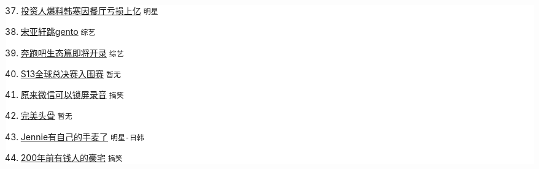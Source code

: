 37. [投资人爆料韩寒因餐厅亏损上亿](https://m.weibo.cn/search?containerid=100103type%3D1%26t%3D10%26q%3D%23%E6%8A%95%E8%B5%84%E4%BA%BA%E7%88%86%E6%96%99%E9%9F%A9%E5%AF%92%E5%9B%A0%E9%A4%90%E5%8E%85%E4%BA%8F%E6%8D%9F%E4%B8%8A%E4%BA%BF%23&stream_entry_id=31&isnewpage=1&extparam=seat%3D1%26band_rank%3D34%26cate%3D5001%26stream_entry_id%3D31%26lcate%3D5001%26q%3D%2523%25E6%258A%2595%25E8%25B5%2584%25E4%25BA%25BA%25E7%2588%2586%25E6%2596%2599%25E9%259F%25A9%25E5%25AF%2592%25E5%259B%25A0%25E9%25A4%2590%25E5%258E%2585%25E4%25BA%258F%25E6%258D%259F%25E4%25B8%258A%25E4%25BA%25BF%2523%26pos%3D35%26flag%3D0%26c_type%3D31%26dgr%3D0%26realpos%3D34%26filter_type%3Drealtimehot%26display_time%3D1697022241%26pre_seqid%3D16970222411789640169) `明星` 

38. [宋亚轩跳gento](https://m.weibo.cn/search?containerid=100103type%3D1%26t%3D10%26q%3D%23%E5%AE%8B%E4%BA%9A%E8%BD%A9%E8%B7%B3gento%23&stream_entry_id=31&isnewpage=1&extparam=seat%3D1%26band_rank%3D35%26cate%3D5001%26stream_entry_id%3D31%26lcate%3D5001%26q%3D%2523%25E5%25AE%258B%25E4%25BA%259A%25E8%25BD%25A9%25E8%25B7%25B3gento%2523%26pos%3D36%26flag%3D1%26c_type%3D31%26dgr%3D0%26realpos%3D35%26filter_type%3Drealtimehot%26display_time%3D1697022241%26pre_seqid%3D16970222411789640169) `综艺` 

39. [奔跑吧生态篇即将开录](https://m.weibo.cn/search?containerid=100103type%3D1%26t%3D10%26q%3D%23%E5%A5%94%E8%B7%91%E5%90%A7%E7%94%9F%E6%80%81%E7%AF%87%E5%8D%B3%E5%B0%86%E5%BC%80%E5%BD%95%23&stream_entry_id=31&isnewpage=1&extparam=seat%3D1%26band_rank%3D36%26cate%3D5001%26stream_entry_id%3D31%26lcate%3D5001%26q%3D%2523%25E5%25A5%2594%25E8%25B7%2591%25E5%2590%25A7%25E7%2594%259F%25E6%2580%2581%25E7%25AF%2587%25E5%258D%25B3%25E5%25B0%2586%25E5%25BC%2580%25E5%25BD%2595%2523%26pos%3D37%26flag%3D1%26c_type%3D31%26dgr%3D0%26realpos%3D36%26filter_type%3Drealtimehot%26display_time%3D1697022241%26pre_seqid%3D16970222411789640169) `综艺` 

40. [S13全球总决赛入围赛](https://m.weibo.cn/search?containerid=100103type%3D1%26t%3D10%26q%3DS13%E5%85%A8%E7%90%83%E6%80%BB%E5%86%B3%E8%B5%9B%E5%85%A5%E5%9B%B4%E8%B5%9B&stream_entry_id=31&isnewpage=1&extparam=seat%3D1%26band_rank%3D37%26cate%3D5001%26stream_entry_id%3D31%26lcate%3D5001%26q%3DS13%25E5%2585%25A8%25E7%2590%2583%25E6%2580%25BB%25E5%2586%25B3%25E8%25B5%259B%25E5%2585%25A5%25E5%259B%25B4%25E8%25B5%259B%26pos%3D38%26flag%3D1%26c_type%3D31%26dgr%3D0%26realpos%3D37%26filter_type%3Drealtimehot%26display_time%3D1697022241%26pre_seqid%3D16970222411789640169) `暂无` 

41. [原来微信可以锁屏录音](https://m.weibo.cn/search?containerid=100103type%3D1%26t%3D10%26q%3D%23%E5%8E%9F%E6%9D%A5%E5%BE%AE%E4%BF%A1%E5%8F%AF%E4%BB%A5%E9%94%81%E5%B1%8F%E5%BD%95%E9%9F%B3%23&stream_entry_id=31&isnewpage=1&extparam=seat%3D1%26band_rank%3D38%26cate%3D5001%26stream_entry_id%3D31%26lcate%3D5001%26q%3D%2523%25E5%258E%259F%25E6%259D%25A5%25E5%25BE%25AE%25E4%25BF%25A1%25E5%258F%25AF%25E4%25BB%25A5%25E9%2594%2581%25E5%25B1%258F%25E5%25BD%2595%25E9%259F%25B3%2523%26pos%3D39%26flag%3D0%26c_type%3D31%26dgr%3D0%26realpos%3D38%26filter_type%3Drealtimehot%26display_time%3D1697022241%26pre_seqid%3D16970222411789640169) `搞笑` 

42. [完美头骨](https://m.weibo.cn/search?containerid=100103type%3D1%26t%3D10%26q%3D%E5%AE%8C%E7%BE%8E%E5%A4%B4%E9%AA%A8&stream_entry_id=31&isnewpage=1&extparam=seat%3D1%26band_rank%3D39%26cate%3D5001%26stream_entry_id%3D31%26lcate%3D5001%26q%3D%25E5%25AE%258C%25E7%25BE%258E%25E5%25A4%25B4%25E9%25AA%25A8%26pos%3D40%26flag%3D1%26c_type%3D31%26dgr%3D0%26realpos%3D39%26filter_type%3Drealtimehot%26display_time%3D1697022241%26pre_seqid%3D16970222411789640169) `暂无` 

43. [Jennie有自己的手麦了](https://m.weibo.cn/search?containerid=100103type%3D1%26t%3D10%26q%3D%23Jennie%E6%9C%89%E8%87%AA%E5%B7%B1%E7%9A%84%E6%89%8B%E9%BA%A6%E4%BA%86%23&stream_entry_id=31&isnewpage=1&extparam=seat%3D1%26band_rank%3D40%26cate%3D5001%26stream_entry_id%3D31%26lcate%3D5001%26q%3D%2523Jennie%25E6%259C%2589%25E8%2587%25AA%25E5%25B7%25B1%25E7%259A%2584%25E6%2589%258B%25E9%25BA%25A6%25E4%25BA%2586%2523%26pos%3D41%26flag%3D0%26c_type%3D31%26dgr%3D0%26realpos%3D40%26filter_type%3Drealtimehot%26display_time%3D1697022241%26pre_seqid%3D16970222411789640169) `明星-日韩` 

44. [200年前有钱人的豪宅](https://m.weibo.cn/search?containerid=100103type%3D1%26t%3D10%26q%3D%23200%E5%B9%B4%E5%89%8D%E6%9C%89%E9%92%B1%E4%BA%BA%E7%9A%84%E8%B1%AA%E5%AE%85%23&stream_entry_id=31&isnewpage=1&extparam=seat%3D1%26band_rank%3D41%26cate%3D5001%26stream_entry_id%3D31%26lcate%3D5001%26q%3D%2523200%25E5%25B9%25B4%25E5%2589%258D%25E6%259C%2589%25E9%2592%25B1%25E4%25BA%25BA%25E7%259A%2584%25E8%25B1%25AA%25E5%25AE%2585%2523%26pos%3D42%26flag%3D0%26c_type%3D31%26dgr%3D0%26realpos%3D41%26filter_type%3Drealtimehot%26display_time%3D1697022241%26pre_seqid%3D16970222411789640169) `搞笑` 
